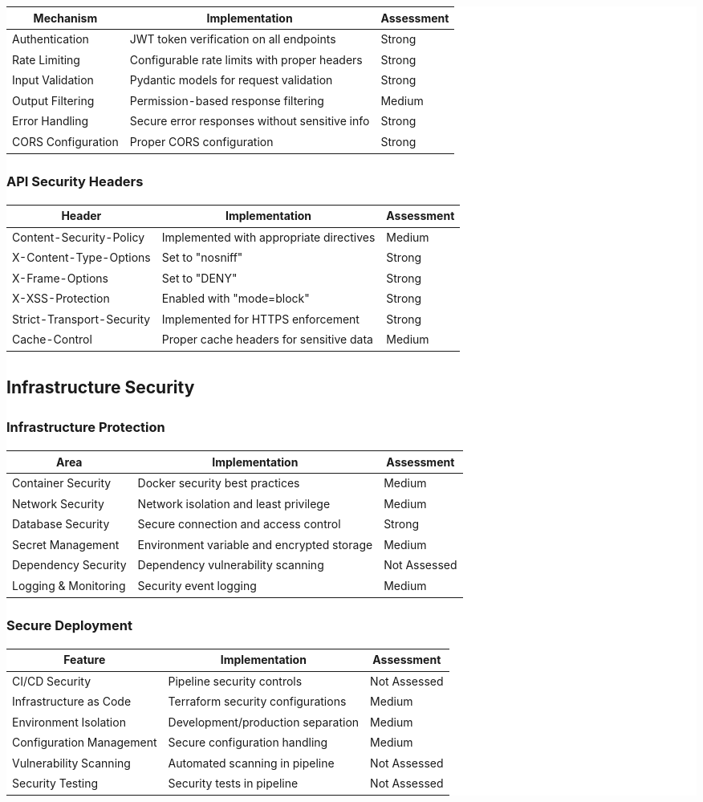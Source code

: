| Mechanism | Implementation | Assessment |
|-----------|----------------|------------|
| Authentication | JWT token verification on all endpoints | Strong |
| Rate Limiting | Configurable rate limits with proper headers | Strong |
| Input Validation | Pydantic models for request validation | Strong |
| Output Filtering | Permission-based response filtering | Medium |
| Error Handling | Secure error responses without sensitive info | Strong |
| CORS Configuration | Proper CORS configuration | Strong |

### API Security Headers

| Header | Implementation | Assessment |
|--------|----------------|------------|
| Content-Security-Policy | Implemented with appropriate directives | Medium |
| X-Content-Type-Options | Set to "nosniff" | Strong |
| X-Frame-Options | Set to "DENY" | Strong |
| X-XSS-Protection | Enabled with "mode=block" | Strong |
| Strict-Transport-Security | Implemented for HTTPS enforcement | Strong |
| Cache-Control | Proper cache headers for sensitive data | Medium |

## Infrastructure Security

### Infrastructure Protection

| Area | Implementation | Assessment |
|------|----------------|------------|
| Container Security | Docker security best practices | Medium |
| Network Security | Network isolation and least privilege | Medium |
| Database Security | Secure connection and access control | Strong |
| Secret Management | Environment variable and encrypted storage | Medium |
| Dependency Security | Dependency vulnerability scanning | Not Assessed |
| Logging & Monitoring | Security event logging | Medium |

### Secure Deployment

| Feature | Implementation | Assessment |
|---------|----------------|------------|
| CI/CD Security | Pipeline security controls | Not Assessed |
| Infrastructure as Code | Terraform security configurations | Medium |
| Environment Isolation | Development/production separation | Medium |
| Configuration Management | Secure configuration handling | Medium |
| Vulnerability Scanning | Automated scanning in pipeline | Not Assessed |
| Security Testing | Security tests in pipeline | Not Assessed |
